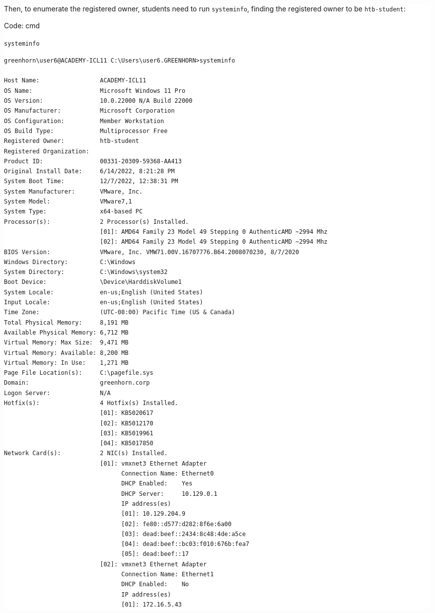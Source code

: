 Then, to enumerate the registered owner, students need to run `systeminfo`, finding the registered owner to be `htb-student`:

Code: cmd

```cmd
systeminfo
```

```
greenhorn\user6@ACADEMY-ICL11 C:\Users\user6.GREENHORN>systeminfo

Host Name:                 ACADEMY-ICL11
OS Name:                   Microsoft Windows 11 Pro
OS Version:                10.0.22000 N/A Build 22000
OS Manufacturer:           Microsoft Corporation
OS Configuration:          Member Workstation
OS Build Type:             Multiprocessor Free
Registered Owner:          htb-student
Registered Organization:   
Product ID:                00331-20309-59368-AA413
Original Install Date:     6/14/2022, 8:21:28 PM
System Boot Time:          12/7/2022, 12:38:31 PM
System Manufacturer:       VMware, Inc.
System Model:              VMware7,1
System Type:               x64-based PC
Processor(s):              2 Processor(s) Installed.
                           [01]: AMD64 Family 23 Model 49 Stepping 0 AuthenticAMD ~2994 Mhz
                           [02]: AMD64 Family 23 Model 49 Stepping 0 AuthenticAMD ~2994 Mhz
BIOS Version:              VMware, Inc. VMW71.00V.16707776.B64.2008070230, 8/7/2020
Windows Directory:         C:\Windows
System Directory:          C:\Windows\system32
Boot Device:               \Device\HarddiskVolume1
System Locale:             en-us;English (United States)
Input Locale:              en-us;English (United States)
Time Zone:                 (UTC-08:00) Pacific Time (US & Canada)
Total Physical Memory:     8,191 MB
Available Physical Memory: 6,712 MB
Virtual Memory: Max Size:  9,471 MB
Virtual Memory: Available: 8,200 MB
Virtual Memory: In Use:    1,271 MB
Page File Location(s):     C:\pagefile.sys
Domain:                    greenhorn.corp
Logon Server:              N/A
Hotfix(s):                 4 Hotfix(s) Installed.
                           [01]: KB5020617
                           [02]: KB5012170
                           [03]: KB5019961
                           [04]: KB5017850
Network Card(s):           2 NIC(s) Installed.
                           [01]: vmxnet3 Ethernet Adapter
                                 Connection Name: Ethernet0
                                 DHCP Enabled:    Yes
                                 DHCP Server:     10.129.0.1
                                 IP address(es)
                                 [01]: 10.129.204.9
                                 [02]: fe80::d577:d282:8f6e:6a00
                                 [03]: dead:beef::2434:8c48:4de:a5ce
                                 [04]: dead:beef::bc03:f010:676b:fea7
                                 [05]: dead:beef::17
                           [02]: vmxnet3 Ethernet Adapter
                                 Connection Name: Ethernet1
                                 DHCP Enabled:    No
                                 IP address(es)
                                 [01]: 172.16.5.43
```